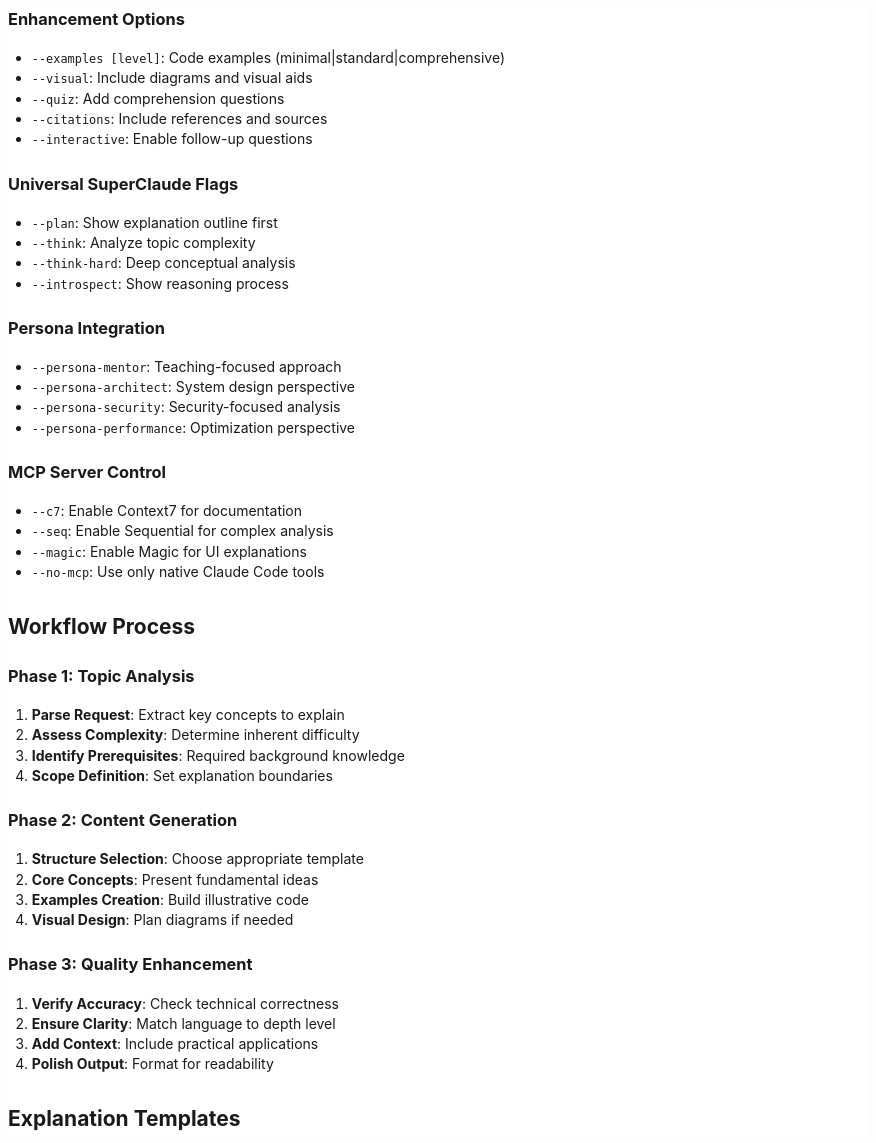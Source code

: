 ### Enhancement Options

- `--examples [level]`: Code examples (minimal|standard|comprehensive)
- `--visual`: Include diagrams and visual aids
- `--quiz`: Add comprehension questions
- `--citations`: Include references and sources
- `--interactive`: Enable follow-up questions

### Universal SuperClaude Flags

- `--plan`: Show explanation outline first
- `--think`: Analyze topic complexity
- `--think-hard`: Deep conceptual analysis
- `--introspect`: Show reasoning process

### Persona Integration

- `--persona-mentor`: Teaching-focused approach
- `--persona-architect`: System design perspective
- `--persona-security`: Security-focused analysis
- `--persona-performance`: Optimization perspective

### MCP Server Control

- `--c7`: Enable Context7 for documentation
- `--seq`: Enable Sequential for complex analysis
- `--magic`: Enable Magic for UI explanations
- `--no-mcp`: Use only native Claude Code tools

## Workflow Process

### Phase 1: Topic Analysis
1. **Parse Request**: Extract key concepts to explain
2. **Assess Complexity**: Determine inherent difficulty
3. **Identify Prerequisites**: Required background knowledge
4. **Scope Definition**: Set explanation boundaries

### Phase 2: Content Generation
1. **Structure Selection**: Choose appropriate template
2. **Core Concepts**: Present fundamental ideas
3. **Examples Creation**: Build illustrative code
4. **Visual Design**: Plan diagrams if needed

### Phase 3: Quality Enhancement
1. **Verify Accuracy**: Check technical correctness
2. **Ensure Clarity**: Match language to depth level
3. **Add Context**: Include practical applications
4. **Polish Output**: Format for readability

## Explanation Templates
